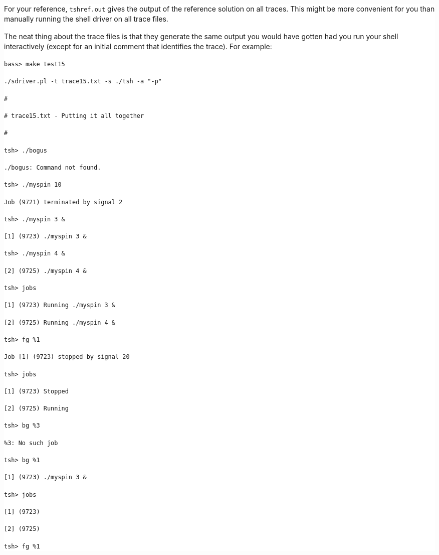For your reference, `tshref.out` gives the output of the reference solution on all traces. This might be more convenient for you than manually running the shell driver on all trace files.

The neat thing about the trace files is that they generate the same output you would have gotten had you run your shell interactively (except for an initial comment that identifies the trace). For example:

`bass> make test15`

`./sdriver.pl -t trace15.txt -s ./tsh -a "-p"`

`#`

`# trace15.txt - Putting it all together`

`#`

`tsh> ./bogus`

`./bogus: Command not found.`

`tsh> ./myspin 10`

`Job (9721) terminated by signal 2`

`tsh> ./myspin 3 &`

`[1] (9723) ./myspin 3 &`

`tsh> ./myspin 4 &`

`[2] (9725) ./myspin 4 &`

`tsh> jobs`

`[1] (9723) Running ./myspin 3 &`

`[2] (9725) Running ./myspin 4 &`

`tsh> fg %1`

`Job [1] (9723) stopped by signal 20`

`tsh> jobs`

`[1] (9723) Stopped`

`[2] (9725) Running`

`tsh> bg %3`

`%3: No such job`

`tsh> bg %1`

`[1] (9723) ./myspin 3 &`

`tsh> jobs`

`[1] (9723)`

`[2] (9725)`

`tsh> fg %1`
